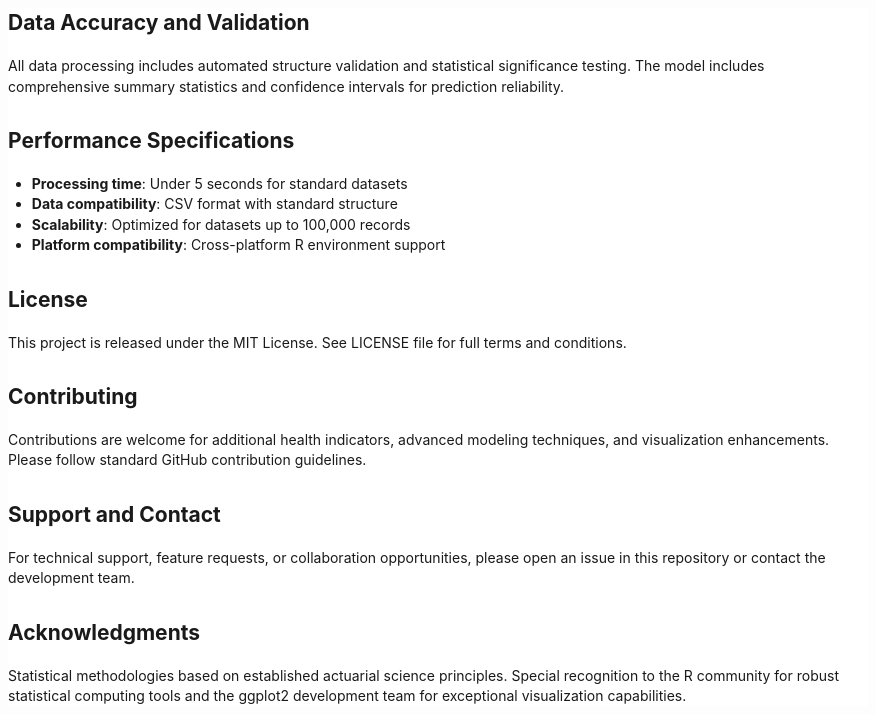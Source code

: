 ## Data Accuracy and Validation

All data processing includes automated structure validation and statistical significance testing. The model includes comprehensive summary statistics and confidence intervals for prediction reliability.

## Performance Specifications

- **Processing time**: Under 5 seconds for standard datasets
- **Data compatibility**: CSV format with standard structure
- **Scalability**: Optimized for datasets up to 100,000 records
- **Platform compatibility**: Cross-platform R environment support

## License

This project is released under the MIT License. See LICENSE file for full terms and conditions.

## Contributing

Contributions are welcome for additional health indicators, advanced modeling techniques, and visualization enhancements. Please follow standard GitHub contribution guidelines.

## Support and Contact

For technical support, feature requests, or collaboration opportunities, please open an issue in this repository or contact the development team.

## Acknowledgments

Statistical methodologies based on established actuarial science principles. Special recognition to the R community for robust statistical computing tools and the ggplot2 development team for exceptional visualization capabilities.


